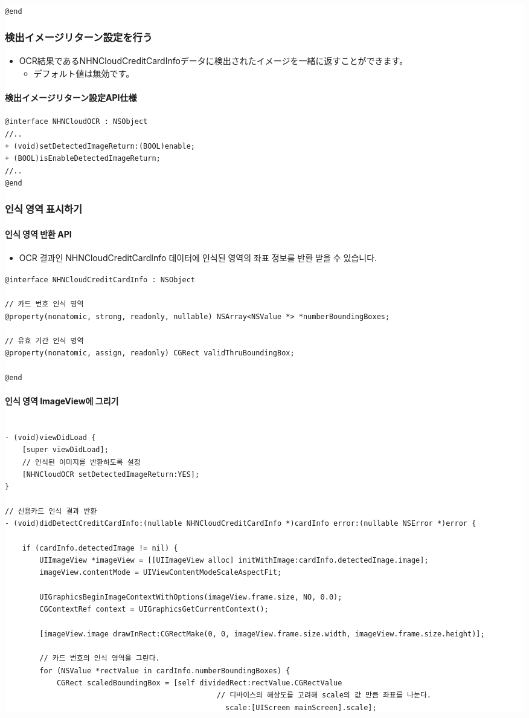 ``` objc
@end
```

### 検出イメージリターン設定を行う
* OCR結果であるNHNCloudCreditCardInfoデータに検出されたイメージを一緒に返すことができます。
    * デフォルト値は無効です。 
#### 検出イメージリターン設定API仕様 
```objc
@interface NHNCloudOCR : NSObject
//..
+ (void)setDetectedImageReturn:(BOOL)enable;
+ (BOOL)isEnableDetectedImageReturn;
//..
@end
```


### 인식 영역 표시하기

#### 인식 영역 반환 API
* OCR 결과인 NHNCloudCreditCardInfo 데이터에 인식된 영역의 좌표 정보를 반환 받을 수 있습니다.

```objc
@interface NHNCloudCreditCardInfo : NSObject

// 카드 번호 인식 영역
@property(nonatomic, strong, readonly, nullable) NSArray<NSValue *> *numberBoundingBoxes;

// 유효 기간 인식 영역
@property(nonatomic, assign, readonly) CGRect validThruBoundingBox;

@end

```

#### 인식 영역 ImageView에 그리기

```objc

- (void)viewDidLoad {
    [super viewDidLoad];
    // 인식된 이미지를 반환하도록 설정
    [NHNCloudOCR setDetectedImageReturn:YES];
}

// 신용카드 인식 결과 반환
- (void)didDetectCreditCardInfo:(nullable NHNCloudCreditCardInfo *)cardInfo error:(nullable NSError *)error {

    if (cardInfo.detectedImage != nil) {
        UIImageView *imageView = [[UIImageView alloc] initWithImage:cardInfo.detectedImage.image];
        imageView.contentMode = UIViewContentModeScaleAspectFit;
          
        UIGraphicsBeginImageContextWithOptions(imageView.frame.size, NO, 0.0);
        CGContextRef context = UIGraphicsGetCurrentContext();

        [imageView.image drawInRect:CGRectMake(0, 0, imageView.frame.size.width, imageView.frame.size.height)];
        
        // 카드 번호의 인식 영역을 그린다.
        for (NSValue *rectValue in cardInfo.numberBoundingBoxes) {
            CGRect scaledBoundingBox = [self dividedRect:rectValue.CGRectValue
                                                 // 디바이스의 해상도를 고려해 scale의 값 만큼 좌표를 나눈다.
                                                   scale:[UIScreen mainScreen].scale];
```